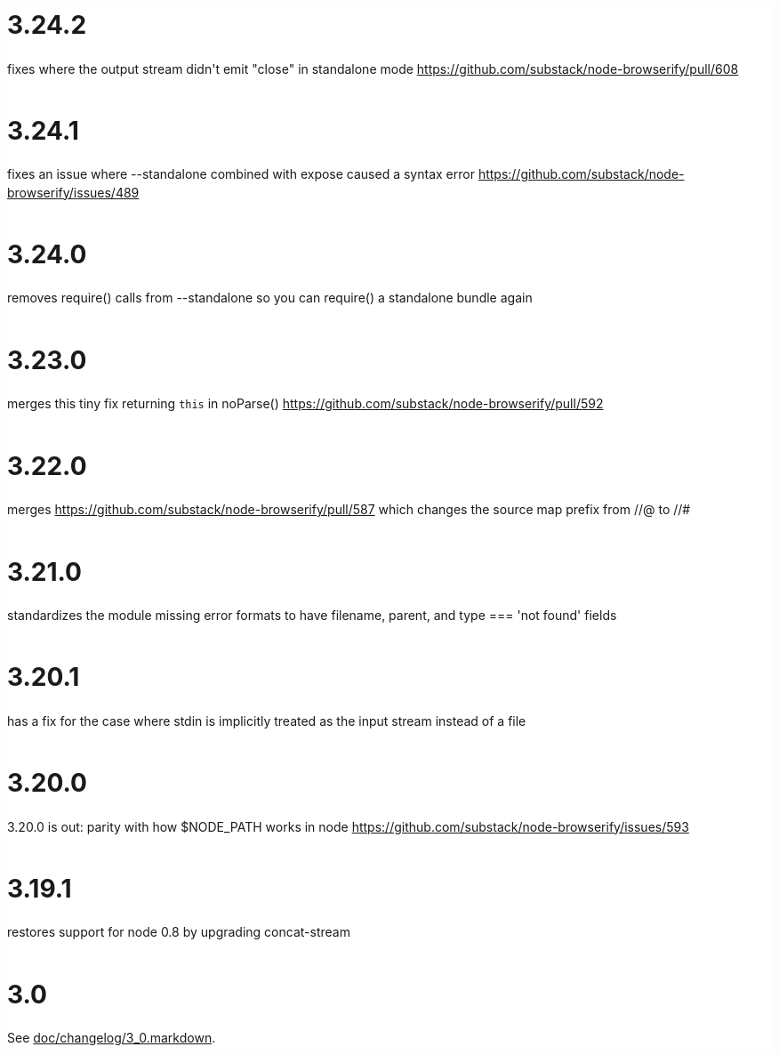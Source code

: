 # 3.24.2

fixes where the output stream didn't emit "close" in standalone mode https://github.com/substack/node-browserify/pull/608 

# 3.24.1

fixes an issue where --standalone combined with expose caused a syntax error https://github.com/substack/node-browserify/issues/489 

# 3.24.0

removes require() calls from --standalone so you can require() a standalone bundle again

# 3.23.0

merges this tiny fix returning `this` in noParse() https://github.com/substack/node-browserify/pull/592 

# 3.22.0

merges https://github.com/substack/node-browserify/pull/587  which changes the source map prefix from //@ to //#

# 3.21.0

standardizes the module missing error formats to have filename, parent, and type === 'not found' fields

# 3.20.1

has a fix for the case where stdin is implicitly treated as the input stream instead of a file

# 3.20.0

3.20.0 is out: parity with how $NODE_PATH works in node https://github.com/substack/node-browserify/issues/593 

# 3.19.1

restores support for node 0.8 by upgrading concat-stream

# 3.0

See [doc/changelog/3_0.markdown](doc/changelog/3_0.markdown).

